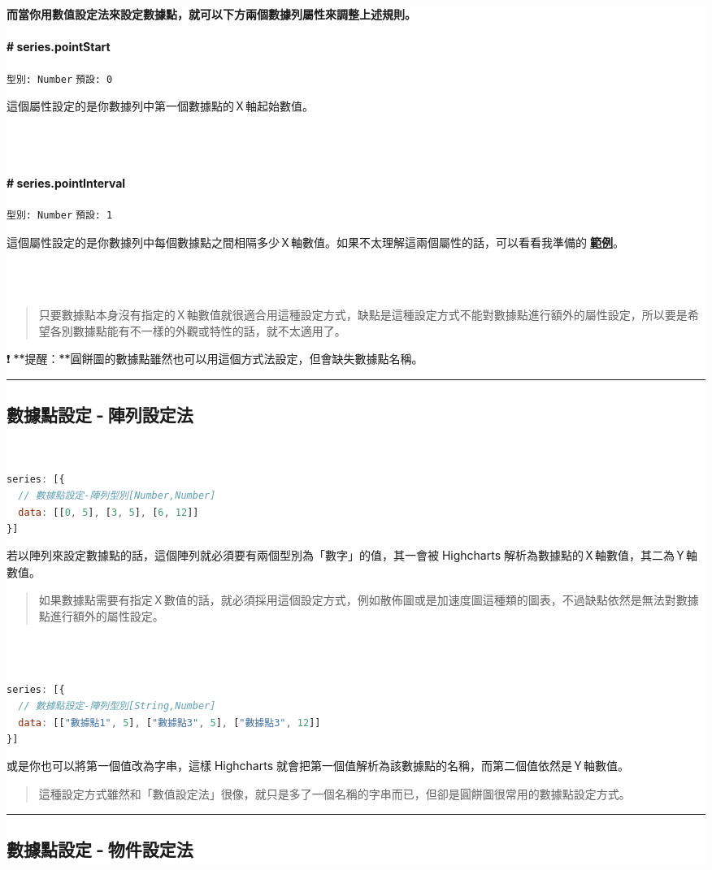 **而當你用數值設定法來設定數據點，就可以下方兩個數據列屬性來調整上述規則。**

#### # series.pointStart
`型別: Number` `預設: 0` 

這個屬性設定的是你數據列中第一個數據點的Ｘ軸起始數值。

<br/>
<br/>

#### # series.pointInterval
`型別: Number` `預設: 1`

這個屬性設定的是你數據列中每個數據點之間相隔多少Ｘ軸數值。如果不太理解這兩個屬性的話，可以看看我準備的 **[範例](https://codepen.io/max-lee/pen/XWdqNmR)**。

<br/>
<br/>

> 只要數據點本身沒有指定的Ｘ軸數值就很適合用這種設定方式，缺點是這種設定方式不能對數據點進行額外的屬性設定，所以要是希望各別數據點能有不一樣的外觀或特性的話，就不太適用了。

:exclamation: **提醒：**圓餅圖的數據點雖然也可以用這個方式法設定，但會缺失數據點名稱。

---

## 數據點設定 - 陣列設定法

<br/>

```javascript
series: [{
  // 數據點設定-陣列型別[Number,Number]
  data: [[0, 5], [3, 5], [6, 12]]
}]
```

若以陣列來設定數據點的話，這個陣列就必須要有兩個型別為「數字」的值，其一會被 Highcharts 解析為數據點的Ｘ軸數值，其二為Ｙ軸數值。

> 如果數據點需要有指定Ｘ數值的話，就必須採用這個設定方式，例如散佈圖或是加速度圖這種類的圖表，不過缺點依然是無法對數據點進行額外的屬性設定。

<br/>
<br/>

```javascript
series: [{
  // 數據點設定-陣列型別[String,Number]
  data: [["數據點1", 5], ["數據點3", 5], ["數據點3", 12]] 
}]
```

或是你也可以將第一個值改為字串，這樣 Highcharts 就會把第一個值解析為該數據點的名稱，而第二個值依然是Ｙ軸數值。

> 這種設定方式雖然和「數值設定法」很像，就只是多了一個名稱的字串而已，但卻是圓餅圖很常用的數據點設定方式。

---

## 數據點設定 - 物件設定法
